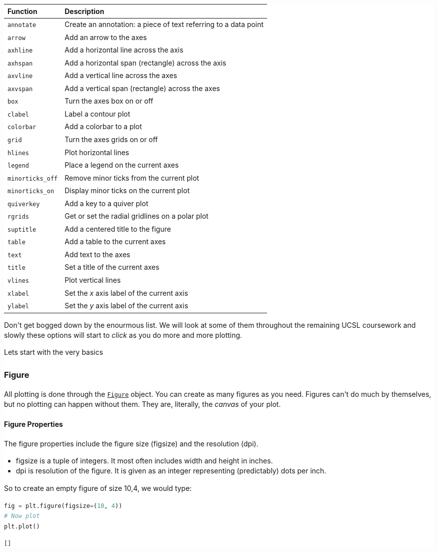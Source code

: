 Function          | Description                                                                                
:-----------------|:---------------------------------------------------------------------
`annotate`        | Create an annotation: a piece of text referring to a data point
`arrow`           | Add an arrow to the axes
`axhline`         | Add a horizontal line across the axis
`axhspan`         | Add a horizontal span (rectangle) across the axis
`axvline`         | Add a vertical line across the axes
`axvspan`         | Add a vertical span (rectangle) across the axes
`box`             | Turn the axes box on or off
`clabel`          | Label a contour plot
`colorbar`        | Add a colorbar to a plot
`grid`            | Turn the axes grids on or off
`hlines`          | Plot horizontal lines
`legend`          | Place a legend on the current axes
`minorticks_off`  | Remove minor ticks from the current plot
`minorticks_on`   | Display minor ticks on the current plot
`quiverkey`       | Add a key to a quiver plot
`rgrids`          | Get or set the radial gridlines on a polar plot
`suptitle`        | Add a centered title to the figure
`table`           | Add a table to the current axes
`text`            | Add text to the axes
`title`           | Set a title of the current axes
`vlines`          | Plot vertical lines
`xlabel`          | Set the *x* axis label of the current axis
`ylabel`          | Set the *y* axis label of the current axis

Don't get bogged down by the enourmous list. We will look at some of them throughout the remaining UCSL coursework and slowly these options will start to *click* as you do more and more plotting.

Lets start with the very basics

### Figure
All plotting is done through the [`Figure`](http://matplotlib.org/api/figure_api.html#matplotlib.figure.Figure) object. You can create as many figures as you need. Figures can't do much by themselves, but no plotting can happen without them. They are, literally, the *canvas* of your plot.

#### Figure Properties
The figure properties include the figure size (figsize) and the resolution (dpi).

- figsize is a tuple of integers. It most often includes width and height in inches.
- dpi is resolution of the figure. It is given as an integer representing (predictably) dots per inch. 

So to create an empty figure of size 10,4, we would type: 


```python
fig = plt.figure(figsize=(10, 4))
# Now plot
plt.plot()
```




    []
